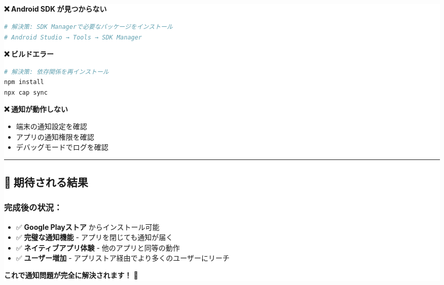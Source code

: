 **❌ Android SDK が見つからない**
```bash
# 解決策: SDK Managerで必要なパッケージをインストール
# Android Studio → Tools → SDK Manager
```

**❌ ビルドエラー**
```bash
# 解決策: 依存関係を再インストール
npm install
npx cap sync
```

**❌ 通知が動作しない**
- 端末の通知設定を確認
- アプリの通知権限を確認
- デバッグモードでログを確認

---

## 🎯 期待される結果

### 完成後の状況：
- ✅ **Google Playストア** からインストール可能
- ✅ **完璧な通知機能** - アプリを閉じても通知が届く
- ✅ **ネイティブアプリ体験** - 他のアプリと同等の動作
- ✅ **ユーザー増加** - アプリストア経由でより多くのユーザーにリーチ

**これで通知問題が完全に解決されます！** 🚀

